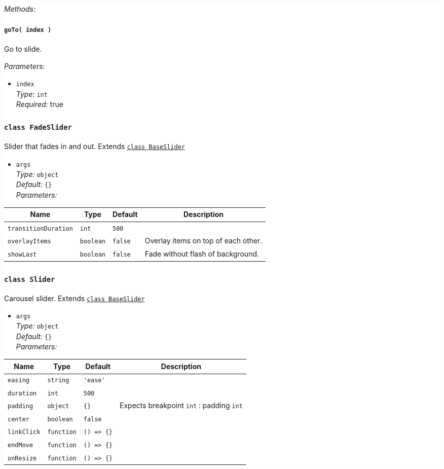 _Methods:_

#### `goTo( index )`

Go to slide.

_Parameters:_

* `index`  
_Type:_ `int`  
_Required:_ true

### `class FadeSlider`

Slider that fades in and out. Extends [`class BaseSlider`]()

* `args`  
_Type:_ `object`  
_Default:_ `{}`  
_Parameters:_

| Name | Type | Default | Description
|--|--|--|--|
| `transitionDuration` | `int` | `500` |
| `overlayItems` | `boolean` | `false` | Overlay items on top of each other.
| `showLast` | `boolean` | `false` | Fade without flash of background.

### `class Slider`

Carousel slider. Extends [`class BaseSlider`]()

* `args`  
_Type:_ `object`  
_Default:_ `{}`  
_Parameters:_

| Name | Type | Default | Description
|--|--|--|--|
| `easing` | `string` | `'ease'` |
| `duration` | `int` | `500` |
| `padding` | `object` | `{}` | Expects breakpoint `int` : padding `int`
| `center` | `boolean` | `false` |
| `linkClick` | `function` | `() => {}` |
| `endMove` | `function` | `() => {}` |
| `onResize` | `function` | `() => {}` |
